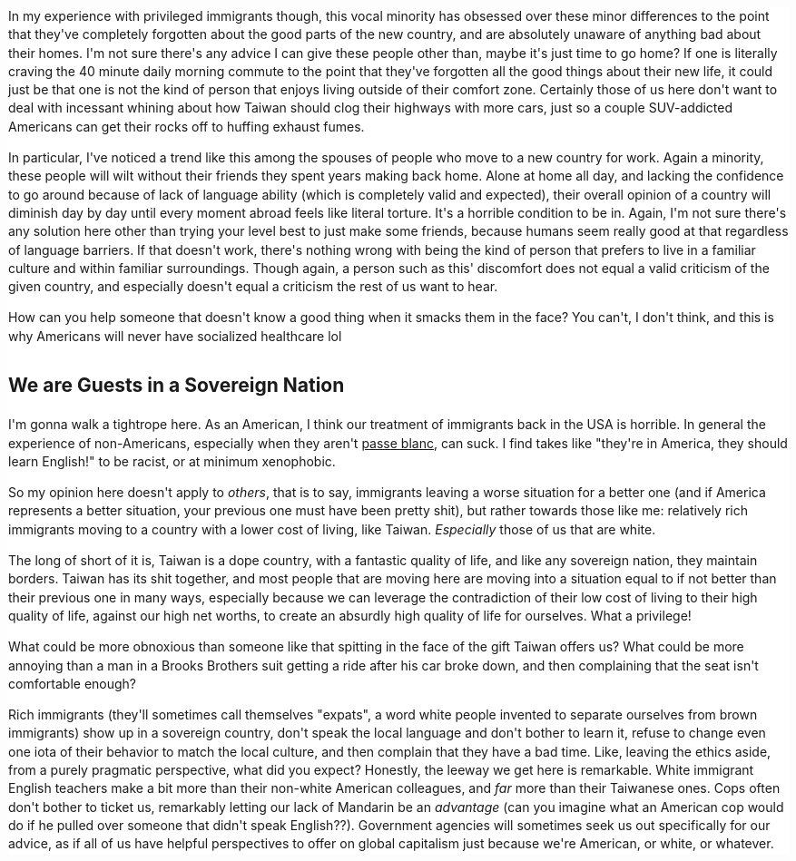 In my experience with privileged immigrants though, this vocal minority has obsessed over these minor differences to the point that they've completely forgotten about the good parts of the new country, and are absolutely unaware of anything bad about their homes. I'm not sure there's any advice I can give these people other than, maybe it's just time to go home? If one is literally craving the 40 minute daily morning commute to the point that they've forgotten all the good things about their new life, it could just be that one is not the kind of person that enjoys living outside of their comfort zone. Certainly those of us here don't want to deal with incessant whining about how Taiwan should clog their highways with more cars, just so a couple SUV-addicted Americans can get their rocks off to huffing exhaust fumes.

In particular, I've noticed a trend like this among the spouses of people who move to a new country for work. Again a minority, these people will wilt without their friends they spent years making back home. Alone at home all day, and lacking the confidence to go around because of lack of language ability (which is completely valid and expected), their overall opinion of a country will diminish day by day until every moment abroad feels like literal torture. It's a horrible condition to be in. Again, I'm not sure there's any solution here other than trying your level best to just make some friends, because humans seem really good at that regardless of language barriers. If that doesn't work, there's nothing wrong with being the kind of person that prefers to live in a familiar culture and within familiar surroundings. Though again, a person such as this' discomfort does not equal a valid criticism of the given country, and especially doesn't equal a criticism the rest of us want to hear.

How can you help someone that doesn't know a good thing when it smacks them in the face? You can't, I don't think, and this is why Americans will never have socialized healthcare lol

## We are Guests in a Sovereign Nation

I'm gonna walk a tightrope here. As an American, I think our treatment of immigrants back in the USA is horrible. In general the experience of non-Americans, especially when they aren't [passe blanc](https://www.urbandictionary.com/define.php?term=PASSE%20BLANC), can suck. I find takes like "they're in America, they should learn English!" to be racist, or at minimum xenophobic.

So my opinion here doesn't apply to *others*, that is to say, immigrants leaving a worse situation for a better one (and if America represents a better situation, your previous one must have been pretty shit), but rather towards those like me: relatively rich immigrants moving to a country with a lower cost of living, like Taiwan. *Especially* those of us that are white.

The long of short of it is, Taiwan is a dope country, with a fantastic quality of life, and like any sovereign nation, they maintain borders. Taiwan has its shit together, and most people that are moving here are moving into a situation equal to if not better than their previous one in many ways, especially because we can leverage the contradiction of their low cost of living to their high quality of life, against our high net worths, to create an absurdly high quality of life for ourselves. What a privilege!

What could be more obnoxious than someone like that spitting in the face of the gift Taiwan offers us? What could be more annoying than a man in a Brooks Brothers suit getting a ride after his car broke down, and then complaining that the seat isn't comfortable enough?

Rich immigrants (they'll sometimes call themselves "expats", a word white people invented to separate ourselves from brown immigrants) show up in a sovereign country, don't speak the local language and don't bother to learn it, refuse to change even one iota of their behavior to match the local culture, and then complain that they have a bad time. Like, leaving the ethics aside, from a purely pragmatic perspective, what did you expect? Honestly, the leeway we get here is remarkable. White immigrant English teachers make a bit more than their non-white American colleagues, and *far* more than their Taiwanese ones. Cops often don't bother to ticket us, remarkably letting our lack of Mandarin be an *advantage* (can you imagine what an American cop would do if he pulled over someone that didn't speak English??). Government agencies will sometimes seek us out specifically for our advice, as if all of us have helpful perspectives to offer on global capitalism just because we're American, or white, or whatever.
